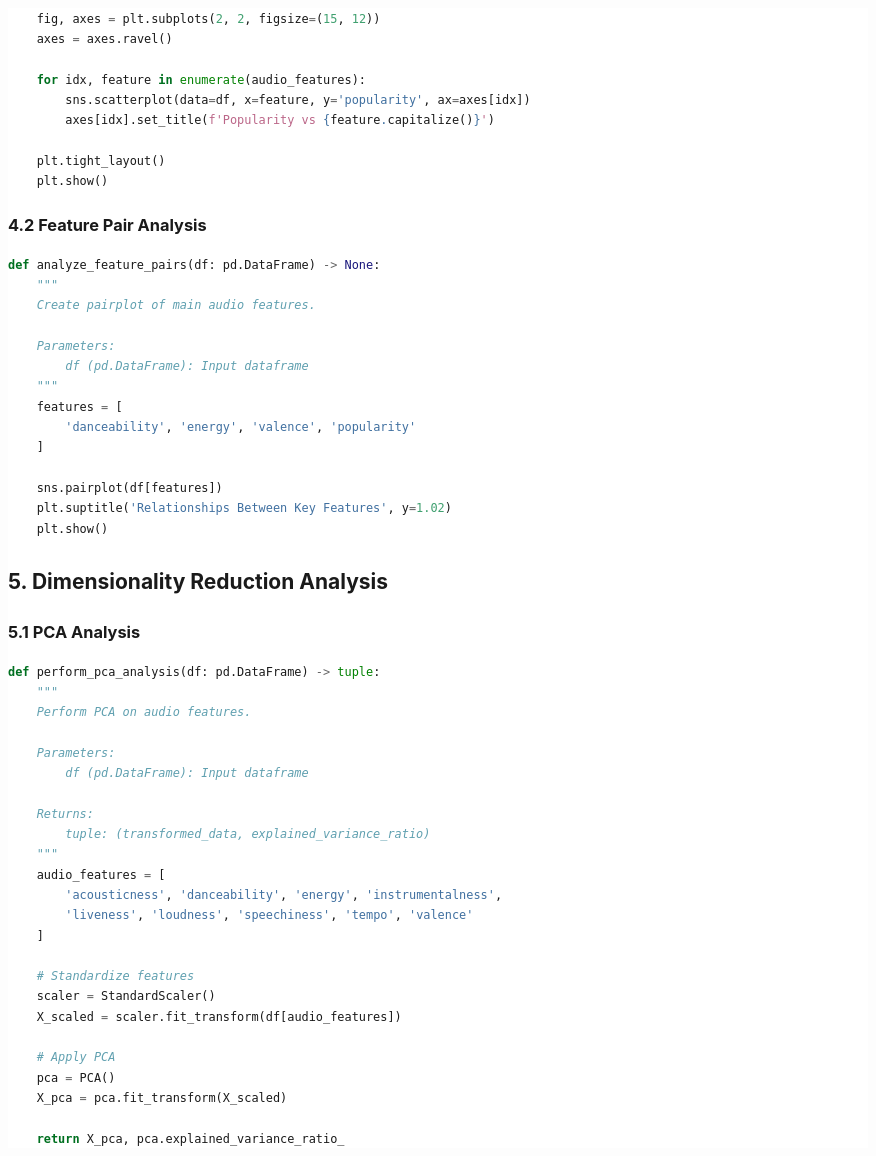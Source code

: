 ```python
    fig, axes = plt.subplots(2, 2, figsize=(15, 12))
    axes = axes.ravel()
    
    for idx, feature in enumerate(audio_features):
        sns.scatterplot(data=df, x=feature, y='popularity', ax=axes[idx])
        axes[idx].set_title(f'Popularity vs {feature.capitalize()}')
    
    plt.tight_layout()
    plt.show()
```

### 4.2 Feature Pair Analysis
```python
def analyze_feature_pairs(df: pd.DataFrame) -> None:
    """
    Create pairplot of main audio features.
    
    Parameters:
        df (pd.DataFrame): Input dataframe
    """
    features = [
        'danceability', 'energy', 'valence', 'popularity'
    ]
    
    sns.pairplot(df[features])
    plt.suptitle('Relationships Between Key Features', y=1.02)
    plt.show()
```

## 5. Dimensionality Reduction Analysis

### 5.1 PCA Analysis
```python
def perform_pca_analysis(df: pd.DataFrame) -> tuple:
    """
    Perform PCA on audio features.
    
    Parameters:
        df (pd.DataFrame): Input dataframe
        
    Returns:
        tuple: (transformed_data, explained_variance_ratio)
    """
    audio_features = [
        'acousticness', 'danceability', 'energy', 'instrumentalness',
        'liveness', 'loudness', 'speechiness', 'tempo', 'valence'
    ]
    
    # Standardize features
    scaler = StandardScaler()
    X_scaled = scaler.fit_transform(df[audio_features])
    
    # Apply PCA
    pca = PCA()
    X_pca = pca.fit_transform(X_scaled)
    
    return X_pca, pca.explained_variance_ratio_
```
